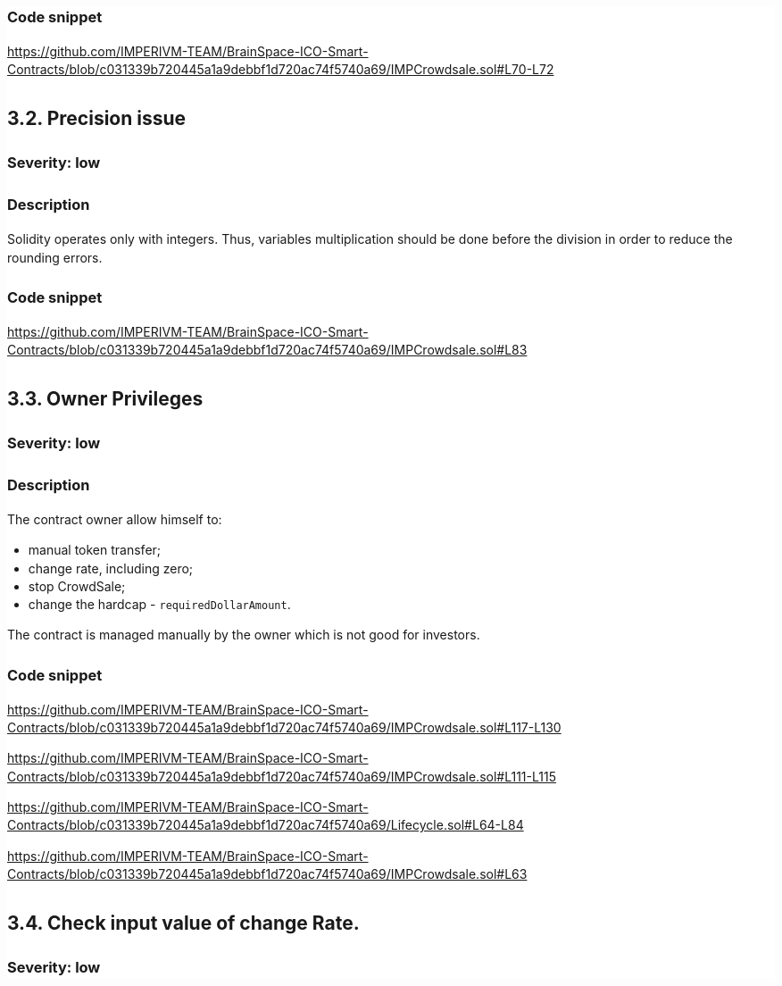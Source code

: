 ### Code snippet

https://github.com/IMPERIVM-TEAM/BrainSpace-ICO-Smart-Contracts/blob/c031339b720445a1a9debbf1d720ac74f5740a69/IMPCrowdsale.sol#L70-L72

## 3.2. Precision issue

### Severity: low

### Description

Solidity operates only with integers. Thus, variables multiplication should be done before the division in order to reduce the rounding errors.

### Code snippet

https://github.com/IMPERIVM-TEAM/BrainSpace-ICO-Smart-Contracts/blob/c031339b720445a1a9debbf1d720ac74f5740a69/IMPCrowdsale.sol#L83

## 3.3. Owner Privileges

### Severity: low

### Description

The contract owner allow himself to:

- manual token transfer;
- change rate, including zero;
- stop CrowdSale;
- change the hardcap - `requiredDollarAmount`.

The contract is managed manually by the owner which is not good for investors.

### Code snippet

https://github.com/IMPERIVM-TEAM/BrainSpace-ICO-Smart-Contracts/blob/c031339b720445a1a9debbf1d720ac74f5740a69/IMPCrowdsale.sol#L117-L130

https://github.com/IMPERIVM-TEAM/BrainSpace-ICO-Smart-Contracts/blob/c031339b720445a1a9debbf1d720ac74f5740a69/IMPCrowdsale.sol#L111-L115

https://github.com/IMPERIVM-TEAM/BrainSpace-ICO-Smart-Contracts/blob/c031339b720445a1a9debbf1d720ac74f5740a69/Lifecycle.sol#L64-L84

https://github.com/IMPERIVM-TEAM/BrainSpace-ICO-Smart-Contracts/blob/c031339b720445a1a9debbf1d720ac74f5740a69/IMPCrowdsale.sol#L63

## 3.4. Check input value of change Rate.

### Severity: low
